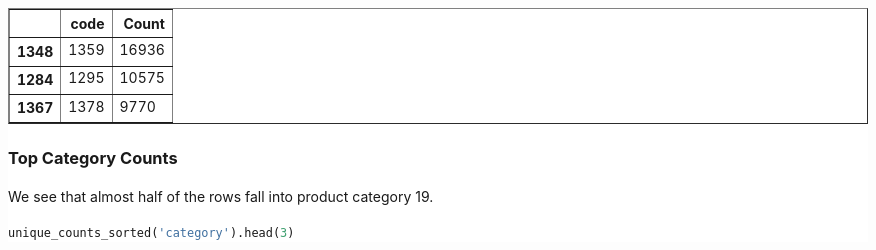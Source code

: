 


<div>
<style scoped>
    .dataframe tbody tr th:only-of-type {
        vertical-align: middle;
    }

    .dataframe tbody tr th {
        vertical-align: top;
    }

    .dataframe thead th {
        text-align: right;
    }
</style>
<table border="1" class="dataframe">
  <thead>
    <tr style="text-align: right;">
      <th></th>
      <th>code</th>
      <th>Count</th>
    </tr>
  </thead>
  <tbody>
    <tr>
      <th>1348</th>
      <td>1359</td>
      <td>16936</td>
    </tr>
    <tr>
      <th>1284</th>
      <td>1295</td>
      <td>10575</td>
    </tr>
    <tr>
      <th>1367</th>
      <td>1378</td>
      <td>9770</td>
    </tr>
  </tbody>
</table>
</div>



### Top Category Counts
We see that almost half of the rows fall into product category 19.


```python
unique_counts_sorted('category').head(3)
```

